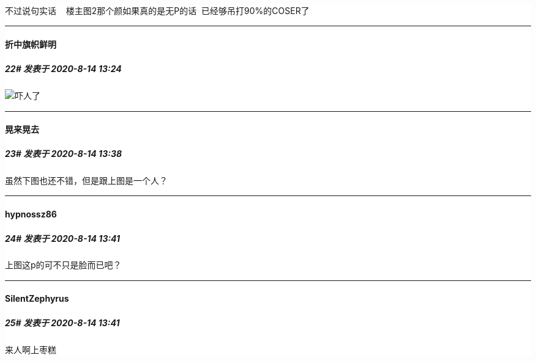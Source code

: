 不过说句实话    楼主图2那个颜如果真的是无P的话  已经够吊打90%的COSER了







*****

####  折中旗帜鲜明  
##### 22#       发表于 2020-8-14 13:24



<img src="https://static.saraba1st.com/image/smiley/face2017/009.gif" referrerpolicy="no-referrer">吓人了







*****

####  晃来晃去  
##### 23#       发表于 2020-8-14 13:38




虽然下图也还不错，但是跟上图是一个人？







*****

####  hypnossz86  
##### 24#       发表于 2020-8-14 13:41




上图这p的可不只是脸而已吧？







*****

####  SilentZephyrus  
##### 25#       发表于 2020-8-14 13:41




来人啊上枣糕






